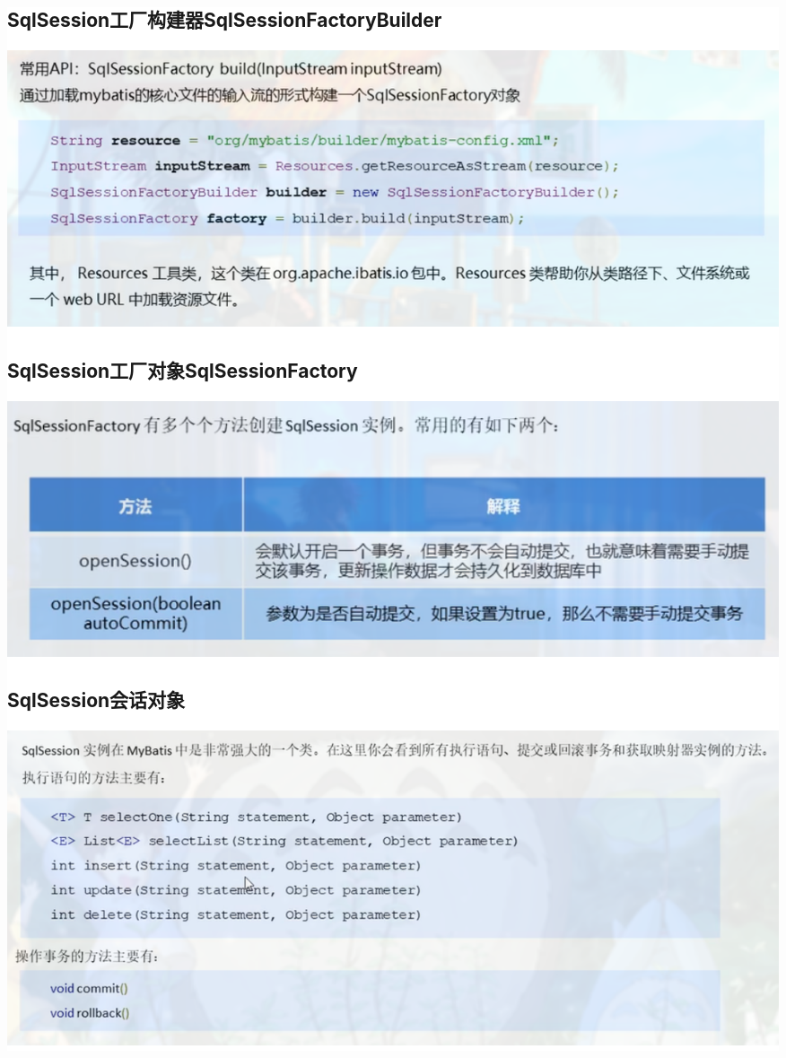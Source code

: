 ## SqlSession工厂构建器SqlSessionFactoryBuilder
![](./noteImage/mybatis/apiSqlSession.png)
## SqlSession工厂对象SqlSessionFactory
![](./noteImage/mybatis/SqlSessionFactory.png)
## SqlSession会话对象
![](./noteImage/mybatis/SqlSession.png)
